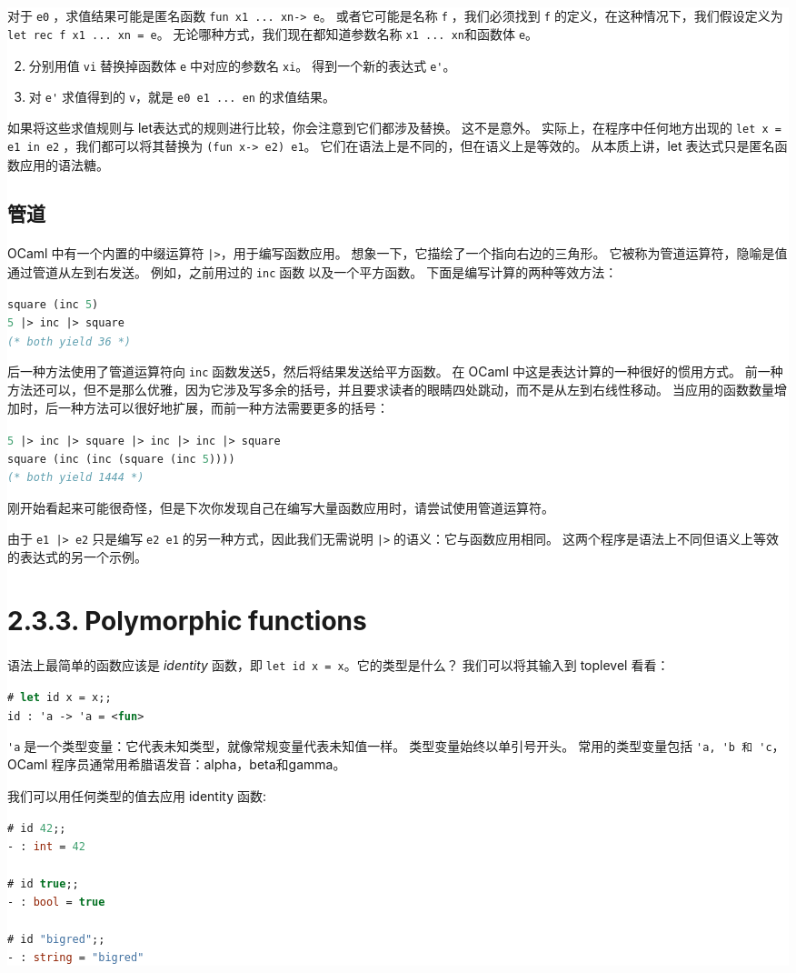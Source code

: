    对于 `e0` ，求值结果可能是匿名函数 `fun x1 ... xn-> e`。 或者它可能是名称 `f` ，我们必须找到 `f` 的定义，在这种情况下，我们假设定义为 `let rec f x1 ... xn = e`。 无论哪种方式，我们现在都知道参数名称 `x1 ... xn`和函数体 `e`。

2. 分别用值 `vi` 替换掉函数体 `e` 中对应的参数名 `xi`。 得到一个新的表达式 `e'`。

3. 对 `e'` 求值得到的 `v`，就是 `e0 e1 ... en` 的求值结果。

如果将这些求值规则与 let表达式的规则进行比较，你会注意到它们都涉及替换。 这不是意外。 实际上，在程序中任何地方出现的 `let x = e1 in e2` ，我们都可以将其替换为 `(fun x-> e2) e1`。 它们在语法上是不同的，但在语义上是等效的。 从本质上讲，let 表达式只是匿名函数应用的语法糖。

## 管道

OCaml 中有一个内置的中缀运算符 `|>`，用于编写函数应用。 想象一下，它描绘了一个指向右边的三角形。 它被称为管道运算符，隐喻是值通过管道从左到右发送。 例如，之前用过的 `inc` 函数 以及一个平方函数。 下面是编写计算的两种等效方法：

```ocaml
square (inc 5)
5 |> inc |> square
(* both yield 36 *)
```

后一种方法使用了管道运算符向 `inc` 函数发送5，然后将结果发送给平方函数。 在 OCaml 中这是表达计算的一种很好的惯用方式。 前一种方法还可以，但不是那么优雅，因为它涉及写多余的括号，并且要求读者的眼睛四处跳动，而不是从左到右线性移动。 当应用的函数数量增加时，后一种方法可以很好地扩展，而前一种方法需要更多的括号：

```ocaml
5 |> inc |> square |> inc |> inc |> square
square (inc (inc (square (inc 5))))
(* both yield 1444 *)
```

刚开始看起来可能很奇怪，但是下次你发现自己在编写大量函数应用时，请尝试使用管道运算符。

由于 `e1 |> e2` 只是编写 `e2 e1` 的另一种方式，因此我们无需说明 `|>` 的语义：它与函数应用相同。 这两个程序是语法上不同但语义上等效的表达式的另一个示例。



# 2.3.3. Polymorphic functions

语法上最简单的函数应该是 *identity* 函数，即 `let id x = x`。它的类型是什么？ 我们可以将其输入到 toplevel 看看：

```ocaml
# let id x = x;;
id : 'a -> 'a = <fun>
```

`'a` 是一个类型变量：它代表未知类型，就像常规变量代表未知值一样。 类型变量始终以单引号开头。 常用的类型变量包括 `'a, 'b 和 'c`，OCaml 程序员通常用希腊语发音：alpha，beta和gamma。

我们可以用任何类型的值去应用 identity 函数:

```ocaml
# id 42;;
- : int = 42

# id true;;
- : bool = true

# id "bigred";;
- : string = "bigred"
```
